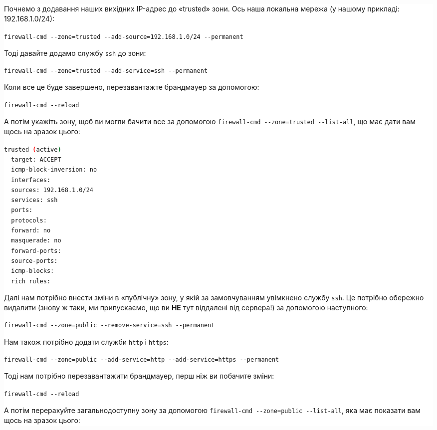 Почнемо з додавання наших вихідних IP-адрес до «trusted» зони. Ось наша локальна мережа (у нашому прикладі: 192.168.1.0/24):

```
firewall-cmd --zone=trusted --add-source=192.168.1.0/24 --permanent
```

Тоді давайте додамо службу `ssh` до зони:

```
firewall-cmd --zone=trusted --add-service=ssh --permanent
```

Коли все це буде завершено, перезавантажте брандмауер за допомогою:

```
firewall-cmd --reload
```

А потім укажіть зону, щоб ви могли бачити все за допомогою `firewall-cmd --zone=trusted --list-all`, що має дати вам щось на зразок цього:

```bash
trusted (active)
  target: ACCEPT
  icmp-block-inversion: no
  interfaces:
  sources: 192.168.1.0/24
  services: ssh
  ports:
  protocols:
  forward: no
  masquerade: no
  forward-ports:
  source-ports:
  icmp-blocks:
  rich rules:

```

Далі нам потрібно внести зміни в «публічну» зону, у якій за замовчуванням увімкнено службу `ssh`. Це потрібно обережно видалити (знову ж таки, ми припускаємо, що ви **НЕ** тут віддалені від сервера!) за допомогою наступного:

```
firewall-cmd --zone=public --remove-service=ssh --permanent
```
Нам також потрібно додати служби `http` і `https`:

```
firewall-cmd --zone=public --add-service=http --add-service=https --permanent
```

Тоді нам потрібно перезавантажити брандмауер, перш ніж ви побачите зміни:

```
firewall-cmd --reload
```

А потім перерахуйте загальнодоступну зону за допомогою `firewall-cmd --zone=public --list-all`, яка має показати вам щось на зразок цього:
